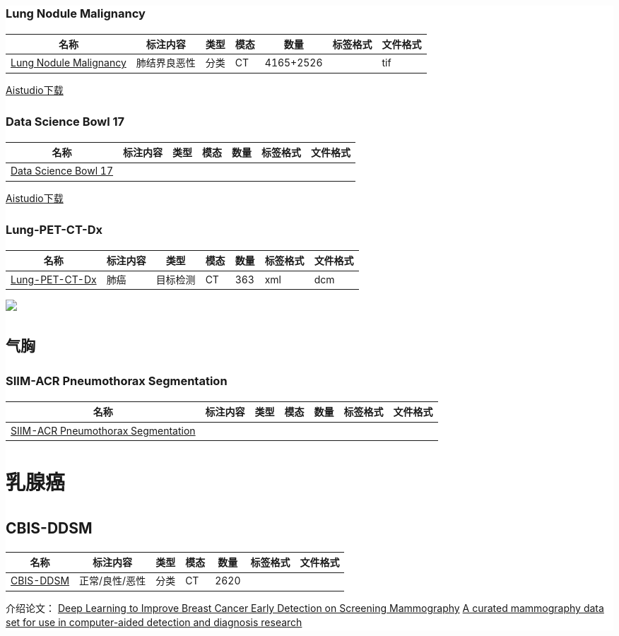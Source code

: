 ### Lung Nodule Malignancy

| 名称 | 标注内容 | 类型 | 模态 | 数量 | 标签格式 | 文件格式 |
| - | - | - | - | - | - | - |
| [Lung Nodule Malignancy](https://www.kaggle.com/kmader/lungnodemalignancy) | 肺结界良恶性 | 分类 | CT   | 4165+2526 |          | tif      |

[Aistudio下载](https://aistudio.baidu.com/aistudio/datasetdetail/28474)

### Data Science Bowl 17

| 名称 | 标注内容 | 类型 | 模态 | 数量 | 标签格式 | 文件格式 |
| - | - | - | - | - | - | - |
| [Data Science Bowl 17](https://www.kaggle.com/c/data-science-bowl-2017) |          |      |      |      |          |          |

[Aistudio下载](https://aistudio.baidu.com/aistudio/datasetdetail/25423)

### Lung-PET-CT-Dx

| 名称 | 标注内容 | 类型 | 模态 | 数量 | 标签格式 | 文件格式 |
| - | - | - | - | - | - | - |
| [Lung-PET-CT-Dx](https://wiki.cancerimagingarchive.net/pages/viewpage.action?pageId=70224216) | 肺癌　| 目标检测 | CT | 363 | xml | dcm |

![](./static/Lung-PET-CT-Dx.png)

## 气胸

### SIIM-ACR Pneumothorax Segmentation

| 名称      | 标注内容 | 类型 | 模态 | 数量 | 标签格式 | 文件格式 |
| - | - | - | - | - | - | - |
| [SIIM-ACR Pneumothorax Segmentation]() |   |   |    |   |   |  |

# 乳腺癌

## CBIS-DDSM
| 名称 | 标注内容 | 类型 | 模态 | 数量 | 标签格式 | 文件格式 |
| - | - | - | - | - | - | - |
| [CBIS-DDSM](https://wiki.cancerimagingarchive.net/display/Public/CBIS-DDSM) | 正常/良性/恶性 | 分类 | CT   | 2620 |          |          |

介绍论文： [Deep Learning to Improve Breast Cancer Early Detection on Screening Mammography](https://arxiv.org/abs/1708.09427) [A curated mammography data set for use in computer-aided detection and diagnosis research](https://www.nature.com/articles/sdata2017177)
